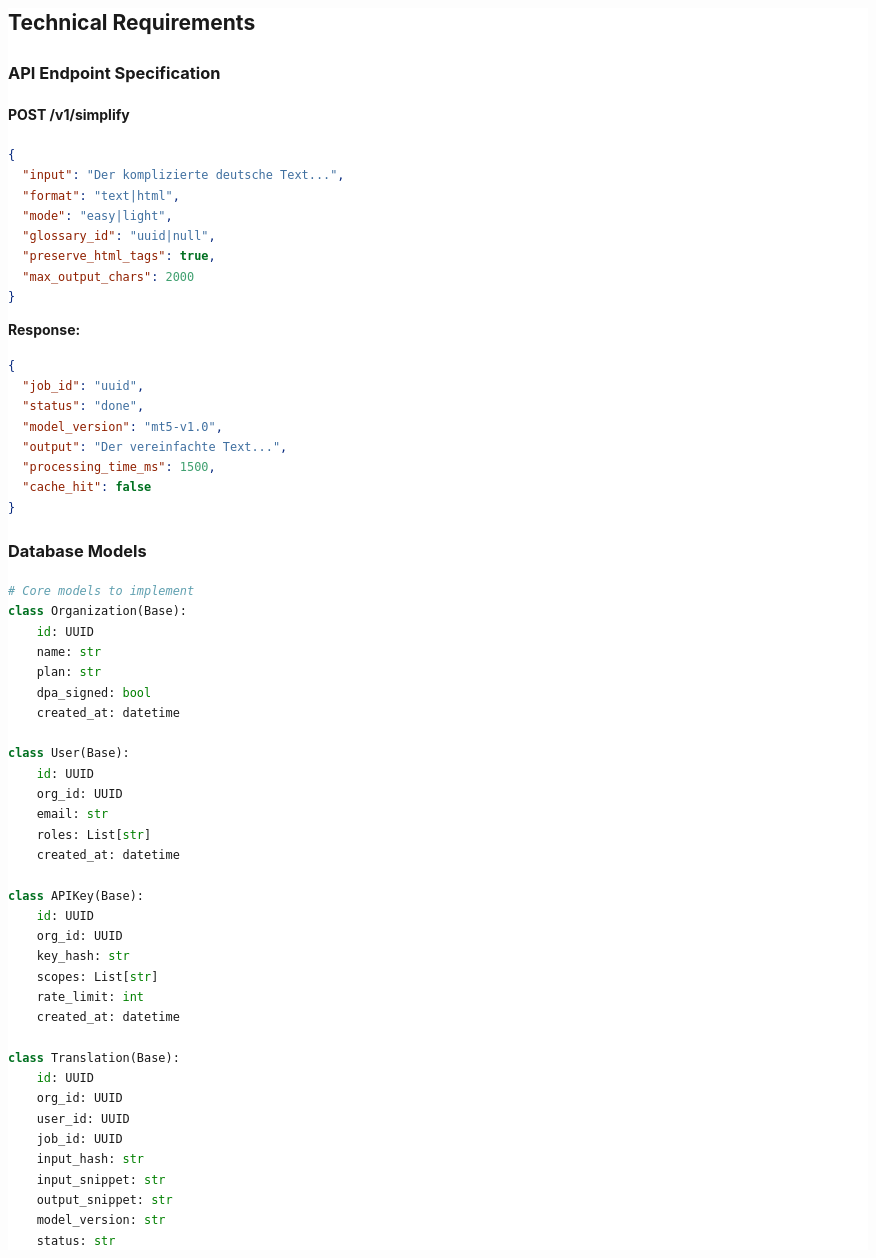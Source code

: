 ## Technical Requirements

### API Endpoint Specification

#### POST /v1/simplify
```json
{
  "input": "Der komplizierte deutsche Text...",
  "format": "text|html",
  "mode": "easy|light",
  "glossary_id": "uuid|null",
  "preserve_html_tags": true,
  "max_output_chars": 2000
}
```

**Response:**
```json
{
  "job_id": "uuid",
  "status": "done",
  "model_version": "mt5-v1.0",
  "output": "Der vereinfachte Text...",
  "processing_time_ms": 1500,
  "cache_hit": false
}
```

### Database Models
```python
# Core models to implement
class Organization(Base):
    id: UUID
    name: str
    plan: str
    dpa_signed: bool
    created_at: datetime

class User(Base):
    id: UUID
    org_id: UUID
    email: str
    roles: List[str]
    created_at: datetime

class APIKey(Base):
    id: UUID
    org_id: UUID
    key_hash: str
    scopes: List[str]
    rate_limit: int
    created_at: datetime

class Translation(Base):
    id: UUID
    org_id: UUID
    user_id: UUID
    job_id: UUID
    input_hash: str
    input_snippet: str
    output_snippet: str
    model_version: str
    status: str
```